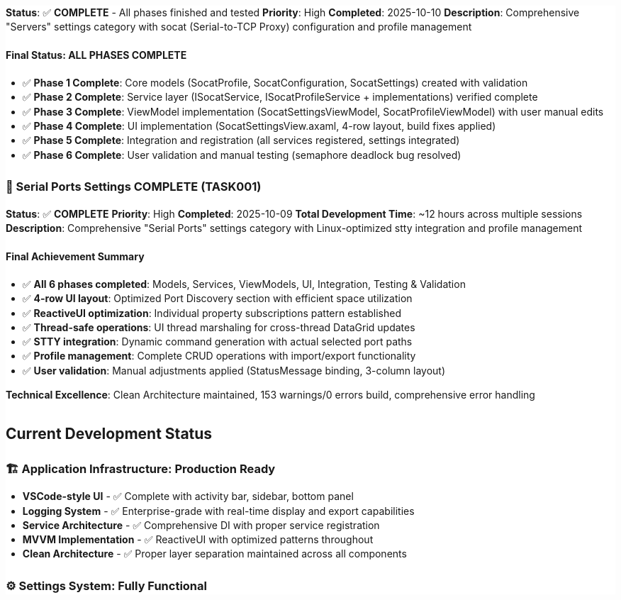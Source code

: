 **Status**: ✅ **COMPLETE** - All phases finished and tested
**Priority**: High
**Completed**: 2025-10-10
**Description**: Comprehensive "Servers" settings category with socat (Serial-to-TCP Proxy) configuration and profile management

#### **Final Status: ALL PHASES COMPLETE**

- ✅ **Phase 1 Complete**: Core models (SocatProfile, SocatConfiguration, SocatSettings) created with validation
- ✅ **Phase 2 Complete**: Service layer (ISocatService, ISocatProfileService + implementations) verified complete
- ✅ **Phase 3 Complete**: ViewModel implementation (SocatSettingsViewModel, SocatProfileViewModel) with user manual edits
- ✅ **Phase 4 Complete**: UI implementation (SocatSettingsView.axaml, 4-row layout, build fixes applied)
- ✅ **Phase 5 Complete**: Integration and registration (all services registered, settings integrated)
- ✅ **Phase 6 Complete**: User validation and manual testing (semaphore deadlock bug resolved)

### **🎉 Serial Ports Settings COMPLETE** (TASK001)

**Status**: ✅ **COMPLETE**
**Priority**: High
**Completed**: 2025-10-09
**Total Development Time**: ~12 hours across multiple sessions
**Description**: Comprehensive "Serial Ports" settings category with Linux-optimized stty integration and profile management

#### **Final Achievement Summary**

- ✅ **All 6 phases completed**: Models, Services, ViewModels, UI, Integration, Testing & Validation
- ✅ **4-row UI layout**: Optimized Port Discovery section with efficient space utilization
- ✅ **ReactiveUI optimization**: Individual property subscriptions pattern established
- ✅ **Thread-safe operations**: UI thread marshaling for cross-thread DataGrid updates
- ✅ **STTY integration**: Dynamic command generation with actual selected port paths
- ✅ **Profile management**: Complete CRUD operations with import/export functionality
- ✅ **User validation**: Manual adjustments applied (StatusMessage binding, 3-column layout)

**Technical Excellence**: Clean Architecture maintained, 153 warnings/0 errors build, comprehensive error handling

## Current Development Status

### **🏗️ Application Infrastructure: Production Ready**

- **VSCode-style UI** - ✅ Complete with activity bar, sidebar, bottom panel
- **Logging System** - ✅ Enterprise-grade with real-time display and export capabilities
- **Service Architecture** - ✅ Comprehensive DI with proper service registration
- **MVVM Implementation** - ✅ ReactiveUI with optimized patterns throughout
- **Clean Architecture** - ✅ Proper layer separation maintained across all components

### **⚙️ Settings System: Fully Functional**
